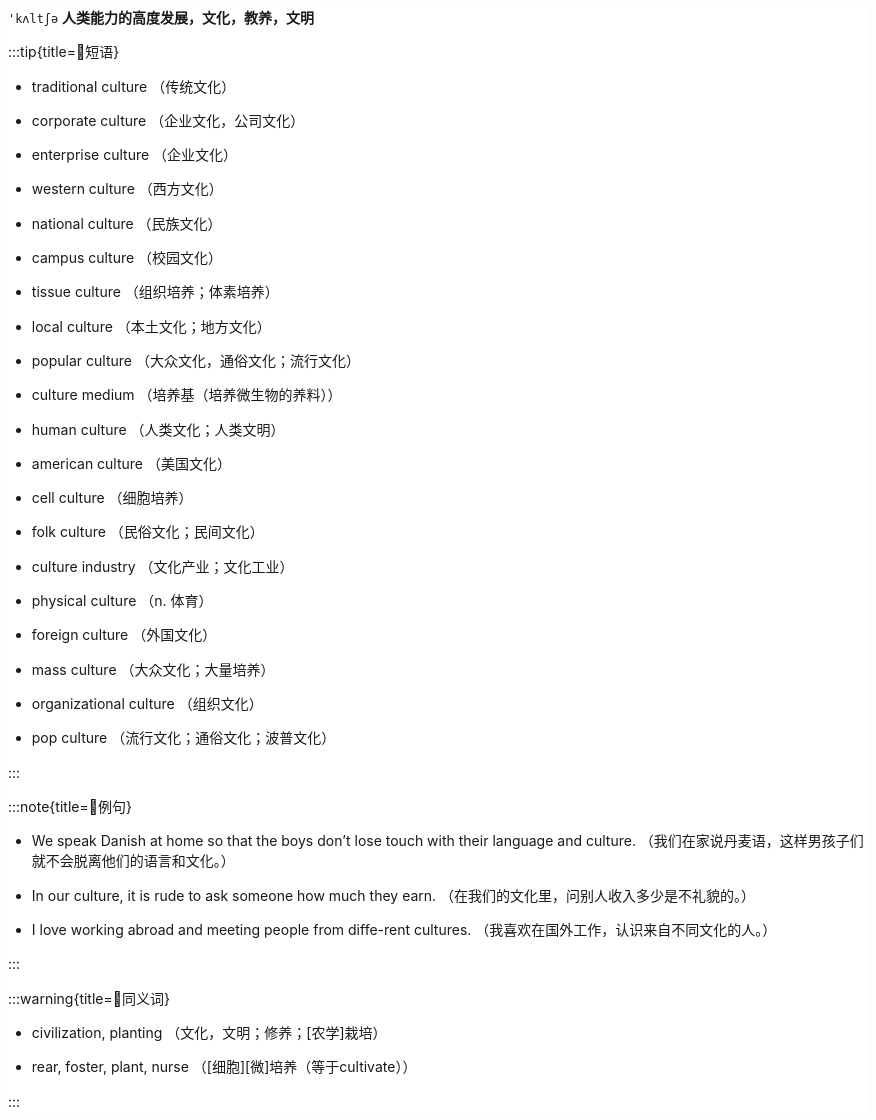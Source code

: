 `'kʌltʃə`  **人类能力的高度发展，文化，教养，文明**

:::tip{title=🤩短语}

- traditional culture （传统文化）

- corporate culture （企业文化，公司文化）

- enterprise culture （企业文化）

- western culture （西方文化）

- national culture （民族文化）

- campus culture （校园文化）

- tissue culture （组织培养；体素培养）

- local culture （本土文化；地方文化）

- popular culture （大众文化，通俗文化；流行文化）

- culture medium （培养基（培养微生物的养料））

- human culture （人类文化；人类文明）

- american culture （美国文化）

- cell culture （细胞培养）

- folk culture （民俗文化；民间文化）

- culture industry （文化产业；文化工业）

- physical culture （n. 体育）

- foreign culture （外国文化）

- mass culture （大众文化；大量培养）

- organizational culture （组织文化）

- pop culture （流行文化；通俗文化；波普文化）

:::

:::note{title=🎤例句}

- We speak Danish at home so that the boys don’t lose touch with their language and culture. （我们在家说丹麦语，这样男孩子们就不会脱离他们的语言和文化。）

- In our culture, it is rude to ask someone how much they earn. （在我们的文化里，问别人收入多少是不礼貌的。）

- I love working abroad and meeting people from diffe-rent cultures. （我喜欢在国外工作，认识来自不同文化的人。）

:::

:::warning{title=🤔同义词}

- civilization, planting （文化，文明；修养；[农学]栽培）

- rear, foster, plant, nurse （[细胞][微]培养（等于cultivate））

:::
